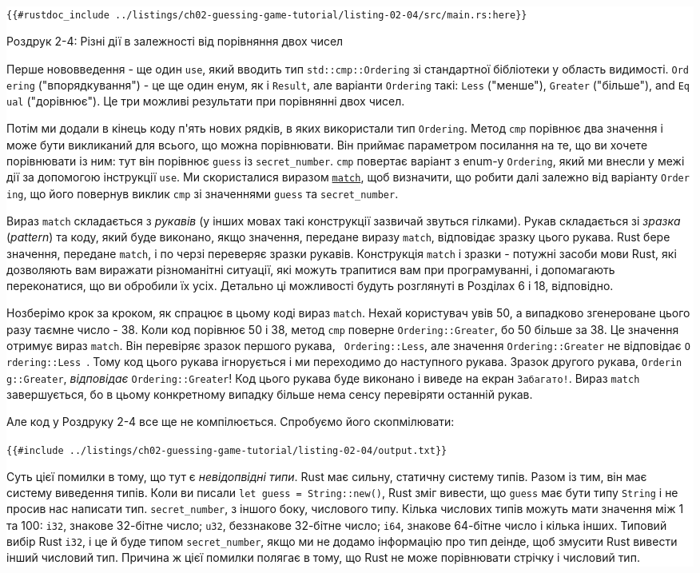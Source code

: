 ```rust,ignore,does_not_compile
{{#rustdoc_include ../listings/ch02-guessing-game-tutorial/listing-02-04/src/main.rs:here}}
```

<span class="caption">Роздрук 2-4: Різні дії в залежності від порівняння двох 
чисел</span>

Перше нововведення - ще один `use`, який вводить тип `std::cmp::Ordering` зі
стандартної бібліотеки у область видимості. `Ordering` ("впорядкування") - це 
ще один енум, як і `Result`, але варіанти `Ordering` такі: `Less` ("менше"),
`Greater` ("більше"), and `Equal` ("дорівнює"). Це три можливі результати при
порівнянні двох чисел.

Потім ми додали в кінець коду п'ять нових рядків, в яких використали тип 
`Ordering`. Метод `cmp` порівнює два значення і може бути викликаний для 
всього, що можна порівнювати. Він приймає параметром посилання на те, що ви 
хочете порівнювати із ним: тут він порівнює `guess` із `secret_number`. `cmp` 
повертає варіант з enum-у `Ordering`, який ми внесли у межі дії за допомогою 
інструкції `use`. Ми скористалися виразом [`match`][match], щоб 
визначити, що робити далі залежно від варіанту `Ordering`, що його повернув 
виклик `cmp` зі значеннями `guess` та `secret_number`.

[match]: ch06-02-match.html

Вираз `match` складається з *рукавів* (у інших мовах такі конструкції зазвичай 
звуться гілками). Рукав складається зі *зразка* (*pattern*) та коду, який буде 
виконано, якщо значення, передане виразу `match`, відповідає зразку цього 
рукава. Rust бере значення, передане `match`, і по черзі переверяє зразки 
рукавів. Конструкція `match` і зразки - потужні засоби мови Rust, які 
дозволяють вам виражати різноманітні ситуації, які можуть трапитися вам при 
програмуванні, і допомагають переконатися, що ви обробили їх усіх. Детально ці 
можливості будуть розглянуті в Розділах 6 і 18, відповідно.

Hозберімо крок за кроком, як спрацює в цьому коді вираз `match`. Нехай 
користувач увів 50, а випадково згенероване цього разу таємне число - 38. Коли 
код порівнює 50 і 38, метод `cmp` поверне `Ordering::Greater`, бо 50 більше за 
38. Це значення отримує вираз `match`. Він перевіряє зразок першого рукава, `
Ordering::Less`, але значення `Ordering::Greater` не відповідає `Ordering::Less
`. Тому код цього рукава ігнорується і ми переходимо до наступного рукава. 
Зразок другого рукава, `Ordering::Greater`, *відповідає* `Ordering::Greater`! 
Код цього рукава буде  виконано і виведе на екран `Забагато!`. Вираз `match` 
завершується, бо в цьому конкретному випадку більше нема сенсу перевіряти 
останній рукав.

Але код у Роздруку 2-4 все ще не компілюється. Спробуємо його скопмілювати:

```console
{{#include ../listings/ch02-guessing-game-tutorial/listing-02-04/output.txt}}
```

Суть цієї помилки в тому, що тут є *невідопвідні типи*. Rust має сильну, 
статичну систему типів. Разом із тим, він має систему виведення типів. Коли ви
писали `let guess = String::new()`, Rust зміг вивести, що `guess` має бути типу
`String` і не просив нас написати тип. `secret_number`, з іншого боку, 
числового типу. Кілька числових типів можуть мати значення між 1 та 100: 
`i32`, знакове 32-бітне число; `u32`, беззнакове 32-бітне число; `i64`, 
знакове 64-бітне число і кілька інших. Типовий вибір Rust `i32`, і це й буде 
типом `secret_number`, якщо ми не додамо інформацію про тип деінде, щоб 
змусити Rust вивести інший числовий тип. Причина ж цієї помилки полягає в 
тому, що Rust не може порівнювати стрічку і числовий тип.


[prelude]: ../std/prelude/index.html
[string]: ../std/string/struct.String.html
[iostdin]: ../std/io/struct.Stdin.html
[read_line]: ../std/io/struct.Stdin.html#method.read_line
[ioresult]: ../std/io/type.Result.html
[result]: ../std/result/enum.Result.html
[enums]: ch06-00-enums.html
[expect]: ../std/result/enum.Result.html#method.expect
[randcrate]: https://crates.io/crates/rand
[semver]: http://semver.org
[cratesio]: https://crates.io
[doccargo]: http://doc.crates.io
[doccratesio]: http://doc.crates.io/crates-io.html
[parse]: ../std/primitive.str.html#method.parse